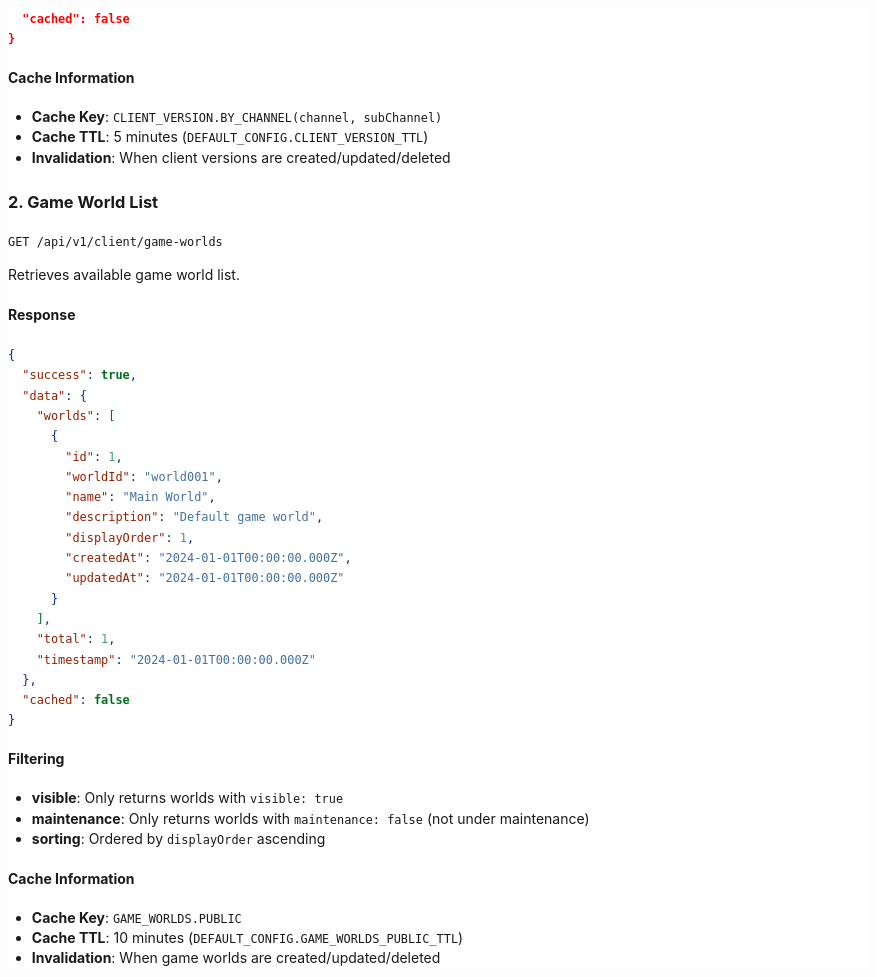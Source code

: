 ```json
  "cached": false
}
```

#### Cache Information

- **Cache Key**: `CLIENT_VERSION.BY_CHANNEL(channel, subChannel)`
- **Cache TTL**: 5 minutes (`DEFAULT_CONFIG.CLIENT_VERSION_TTL`)
- **Invalidation**: When client versions are created/updated/deleted

### 2. Game World List

```
GET /api/v1/client/game-worlds
```

Retrieves available game world list.

#### Response

```json
{
  "success": true,
  "data": {
    "worlds": [
      {
        "id": 1,
        "worldId": "world001",
        "name": "Main World",
        "description": "Default game world",
        "displayOrder": 1,
        "createdAt": "2024-01-01T00:00:00.000Z",
        "updatedAt": "2024-01-01T00:00:00.000Z"
      }
    ],
    "total": 1,
    "timestamp": "2024-01-01T00:00:00.000Z"
  },
  "cached": false
}
```

#### Filtering

- **visible**: Only returns worlds with `visible: true`
- **maintenance**: Only returns worlds with `maintenance: false` (not under maintenance)
- **sorting**: Ordered by `displayOrder` ascending

#### Cache Information

- **Cache Key**: `GAME_WORLDS.PUBLIC`
- **Cache TTL**: 10 minutes (`DEFAULT_CONFIG.GAME_WORLDS_PUBLIC_TTL`)
- **Invalidation**: When game worlds are created/updated/deleted
